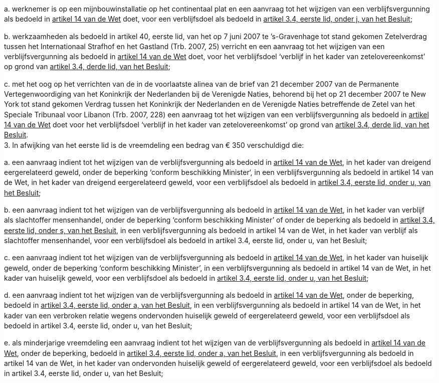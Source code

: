 a. werknemer is op een mijnbouwinstallatie op het continentaal plat en een aanvraag tot het wijzigen van een verblijfsvergunning als bedoeld in [artikel 14 van de Wet](../../../../../wet/vreemdelingenwet/2000/BWBR0011823/README.md) doet, voor een verblijfsdoel als bedoeld in [artikel 3.4, eerste lid, onder j, van het Besluit](../../../../../AMvB/vreemdelingenbesluit/2000/BWBR0011825/README.md);  

b. werkzaamheden als bedoeld in artikel 40, eerste lid, van het op 7 juni 2007 te ’s-Gravenhage tot stand gekomen Zetelverdrag tussen het Internationaal Strafhof en het Gastland (Trb. 2007, 25) verricht en een aanvraag tot het wijzigen van een verblijfsvergunning als bedoeld in [artikel 14 van de Wet](../../../../../wet/vreemdelingenwet/2000/BWBR0011823/README.md) doet, voor het verblijfsdoel ‘verblijf in het kader van zetelovereenkomst’ op grond van [artikel 3.4, derde lid, van het Besluit](../../../../../AMvB/vreemdelingenbesluit/2000/BWBR0011825/README.md);  

c. met het oog op het verrichten van de in de voorlaatste alinea van de brief van 21 december 2007 van de Permanente Vertegenwoordiging van het Koninkrijk der Nederlanden bij de Verenigde Naties, behorend bij het op 21 december 2007 te New York tot stand gekomen Verdrag tussen het Koninkrijk der Nederlanden en de Verenigde Naties betreffende de Zetel van het Speciale Tribunaal voor Libanon (Trb. 2007, 228) een aanvraag tot het wijzigen van een verblijfsvergunning als bedoeld in [artikel 14 van de Wet](../../../../../wet/vreemdelingenwet/2000/BWBR0011823/README.md) doet voor het verblijfsdoel ‘verblijf in het kader van zetelovereenkomst’ op grond van [artikel 3.4, derde lid, van het Besluit](../../../../../AMvB/vreemdelingenbesluit/2000/BWBR0011825/README.md).     
3.  In afwijking van het eerste lid is de vreemdeling een bedrag van € 350 verschuldigd die: 

a. een aanvraag indient tot het wijzigen van de verblijfsvergunning als bedoeld in [artikel 14 van de Wet](../../../../../wet/vreemdelingenwet/2000/BWBR0011823/README.md), in het kader van dreigend eergerelateerd geweld, onder de beperking ‘conform beschikking Minister‘, in een verblijfsvergunning als bedoeld in artikel 14 van de Wet, in het kader van dreigend eergerelateerd geweld, voor een verblijfsdoel als bedoeld in [artikel 3.4, eerste lid, onder u, van het Besluit](../../../../../AMvB/vreemdelingenbesluit/2000/BWBR0011825/README.md);  

b. een aanvraag indient tot het wijzigen van de verblijfsvergunning als bedoeld in [artikel 14 van de Wet](../../../../../wet/vreemdelingenwet/2000/BWBR0011823/README.md), in het kader van verblijf als slachtoffer mensenhandel, onder de beperking ‘conform beschikking Minister’ of onder de beperking als bedoeld in [artikel 3.4, eerste lid, onder s, van het Besluit](../../../../../AMvB/vreemdelingenbesluit/2000/BWBR0011825/README.md), in een verblijfsvergunning als bedoeld in artikel 14 van de Wet, in het kader van verblijf als slachtoffer mensenhandel, voor een verblijfsdoel als bedoeld in artikel 3.4, eerste lid, onder u, van het Besluit;  

c. een aanvraag indient tot het wijzigen van de verblijfsvergunning als bedoeld in [artikel 14 van de Wet](../../../../../wet/vreemdelingenwet/2000/BWBR0011823/README.md), in het kader van huiselijk geweld, onder de beperking ‘conform beschikking Minister’, in een verblijfsvergunning als bedoeld in artikel 14 van de Wet, in het kader van huiselijk geweld, voor een verblijfsdoel als bedoeld in [artikel 3.4, eerste lid, onder u, van het Besluit](../../../../../AMvB/vreemdelingenbesluit/2000/BWBR0011825/README.md);  

d. een aanvraag indient tot het wijzigen van de verblijfsvergunning als bedoeld in [artikel 14 van de Wet](../../../../../wet/vreemdelingenwet/2000/BWBR0011823/README.md), onder de beperking, bedoeld in [artikel 3.4, eerste lid, onder a, van het Besluit](../../../../../AMvB/vreemdelingenbesluit/2000/BWBR0011825/README.md), in een verblijfsvergunning als bedoeld in artikel 14 van de Wet, in het kader van een verbroken relatie wegens ondervonden huiselijk geweld of eergerelateerd geweld, voor een verblijfsdoel als bedoeld in artikel 3.4, eerste lid, onder u, van het Besluit;  

e. als minderjarige vreemdeling een aanvraag indient tot het wijzigen van de verblijfsvergunning als bedoeld in [artikel 14 van de Wet](../../../../../wet/vreemdelingenwet/2000/BWBR0011823/README.md), onder de beperking, bedoeld in [artikel 3.4, eerste lid, onder a, van het Besluit](../../../../../AMvB/vreemdelingenbesluit/2000/BWBR0011825/README.md), in een verblijfsvergunning als bedoeld in artikel 14 van de Wet, in het kader van ondervonden huiselijk geweld of eergerelateerd geweld, voor een verblijfsdoel als bedoeld in artikel 3.4, eerste lid, onder u, van het Besluit;  
